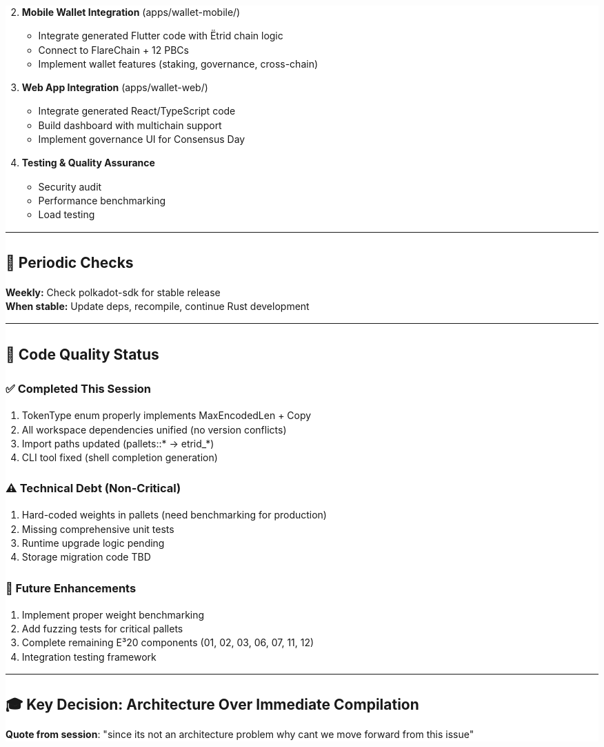 2. **Mobile Wallet Integration** (apps/wallet-mobile/)
   - Integrate generated Flutter code with Ëtrid chain logic
   - Connect to FlareChain + 12 PBCs
   - Implement wallet features (staking, governance, cross-chain)

3. **Web App Integration** (apps/wallet-web/)
   - Integrate generated React/TypeScript code
   - Build dashboard with multichain support
   - Implement governance UI for Consensus Day

4. **Testing & Quality Assurance**
   - Security audit
   - Performance benchmarking
   - Load testing

---

## 🔄 Periodic Checks

**Weekly:** Check polkadot-sdk for stable release  
**When stable:** Update deps, recompile, continue Rust development

---

## 📝 Code Quality Status

### ✅ Completed This Session
1. TokenType enum properly implements MaxEncodedLen + Copy
2. All workspace dependencies unified (no version conflicts)
3. Import paths updated (pallets::* → etrid_*)
4. CLI tool fixed (shell completion generation)

### ⚠️ Technical Debt (Non-Critical)
1. Hard-coded weights in pallets (need benchmarking for production)
2. Missing comprehensive unit tests
3. Runtime upgrade logic pending
4. Storage migration code TBD

### 🔮 Future Enhancements
1. Implement proper weight benchmarking
2. Add fuzzing tests for critical pallets
3. Complete remaining E³20 components (01, 02, 03, 06, 07, 11, 12)
4. Integration testing framework

---

## 🎓 Key Decision: Architecture Over Immediate Compilation

**Quote from session**: "since its not an architecture problem why cant we move forward from this issue"
